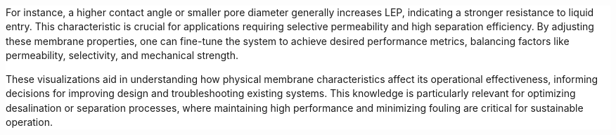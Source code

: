 For instance, a higher contact angle or smaller pore diameter generally increases LEP, indicating a stronger resistance to liquid entry. This characteristic is crucial for applications requiring selective permeability and high separation efficiency. By adjusting these membrane properties, one can fine-tune the system to achieve desired performance metrics, balancing factors like permeability, selectivity, and mechanical strength.

These visualizations aid in understanding how physical membrane characteristics affect its operational effectiveness, informing decisions for improving design and troubleshooting existing systems. This knowledge is particularly relevant for optimizing desalination or separation processes, where maintaining high performance and minimizing fouling are critical for sustainable operation.